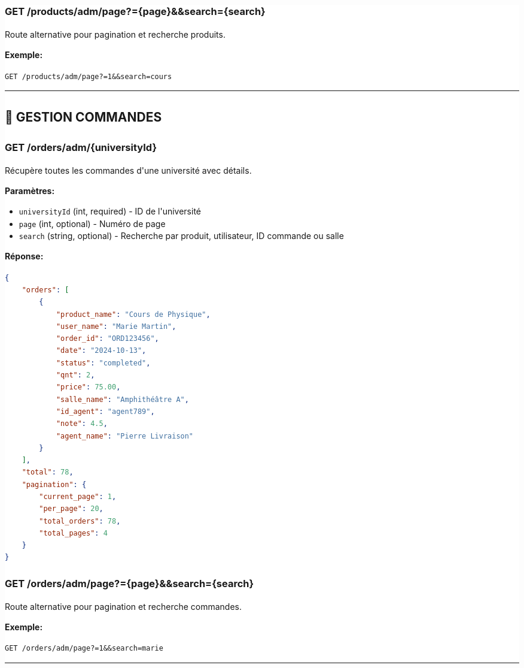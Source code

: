 ### GET /products/adm/page?={page}&&search={search}
Route alternative pour pagination et recherche produits.

**Exemple:**
```
GET /products/adm/page?=1&&search=cours
```

---

## 🛒 **GESTION COMMANDES**

### GET /orders/adm/{universityId}
Récupère toutes les commandes d'une université avec détails.

**Paramètres:**
- `universityId` (int, required) - ID de l'université
- `page` (int, optional) - Numéro de page
- `search` (string, optional) - Recherche par produit, utilisateur, ID commande ou salle

**Réponse:**
```json
{
    "orders": [
        {
            "product_name": "Cours de Physique",
            "user_name": "Marie Martin",
            "order_id": "ORD123456",
            "date": "2024-10-13",
            "status": "completed",
            "qnt": 2,
            "price": 75.00,
            "salle_name": "Amphithéâtre A",
            "id_agent": "agent789",
            "note": 4.5,
            "agent_name": "Pierre Livraison"
        }
    ],
    "total": 78,
    "pagination": {
        "current_page": 1,
        "per_page": 20,
        "total_orders": 78,
        "total_pages": 4
    }
}
```

### GET /orders/adm/page?={page}&&search={search}
Route alternative pour pagination et recherche commandes.

**Exemple:**
```
GET /orders/adm/page?=1&&search=marie
```

---